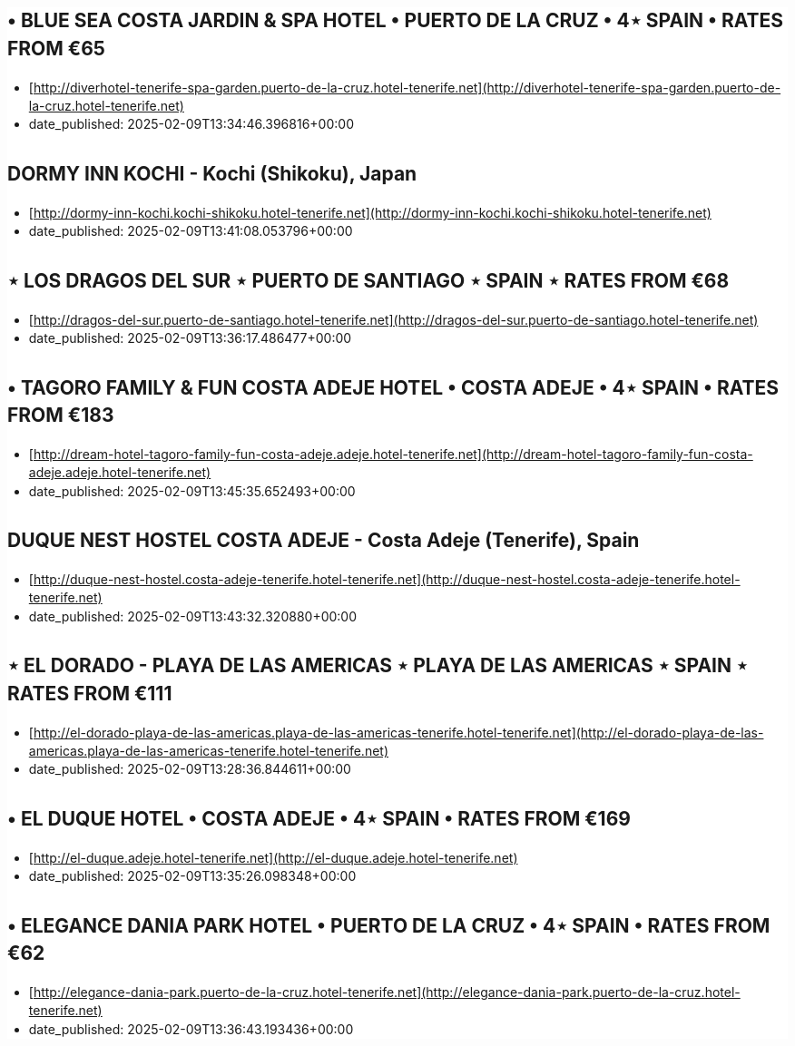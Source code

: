  ## • BLUE SEA COSTA JARDIN & SPA HOTEL • PUERTO DE LA CRUZ • 4⋆ SPAIN • RATES FROM €65
 - [http://diverhotel-tenerife-spa-garden.puerto-de-la-cruz.hotel-tenerife.net](http://diverhotel-tenerife-spa-garden.puerto-de-la-cruz.hotel-tenerife.net)
 - date_published: 2025-02-09T13:34:46.396816+00:00

 ## DORMY INN KOCHI - Kochi (Shikoku), Japan
 - [http://dormy-inn-kochi.kochi-shikoku.hotel-tenerife.net](http://dormy-inn-kochi.kochi-shikoku.hotel-tenerife.net)
 - date_published: 2025-02-09T13:41:08.053796+00:00

 ## ⋆ LOS DRAGOS DEL SUR ⋆ PUERTO DE SANTIAGO ⋆ SPAIN ⋆ RATES FROM €68
 - [http://dragos-del-sur.puerto-de-santiago.hotel-tenerife.net](http://dragos-del-sur.puerto-de-santiago.hotel-tenerife.net)
 - date_published: 2025-02-09T13:36:17.486477+00:00

 ## • TAGORO FAMILY & FUN COSTA ADEJE HOTEL • COSTA ADEJE • 4⋆ SPAIN • RATES FROM €183
 - [http://dream-hotel-tagoro-family-fun-costa-adeje.adeje.hotel-tenerife.net](http://dream-hotel-tagoro-family-fun-costa-adeje.adeje.hotel-tenerife.net)
 - date_published: 2025-02-09T13:45:35.652493+00:00

 ## DUQUE NEST HOSTEL COSTA ADEJE  - Costa Adeje (Tenerife), Spain
 - [http://duque-nest-hostel.costa-adeje-tenerife.hotel-tenerife.net](http://duque-nest-hostel.costa-adeje-tenerife.hotel-tenerife.net)
 - date_published: 2025-02-09T13:43:32.320880+00:00

 ## ⋆ EL DORADO - PLAYA DE LAS AMERICAS ⋆ PLAYA DE LAS AMERICAS ⋆ SPAIN ⋆ RATES FROM €111
 - [http://el-dorado-playa-de-las-americas.playa-de-las-americas-tenerife.hotel-tenerife.net](http://el-dorado-playa-de-las-americas.playa-de-las-americas-tenerife.hotel-tenerife.net)
 - date_published: 2025-02-09T13:28:36.844611+00:00

 ## • EL DUQUE HOTEL • COSTA ADEJE • 4⋆ SPAIN • RATES FROM €169
 - [http://el-duque.adeje.hotel-tenerife.net](http://el-duque.adeje.hotel-tenerife.net)
 - date_published: 2025-02-09T13:35:26.098348+00:00

 ## • ELEGANCE DANIA PARK HOTEL • PUERTO DE LA CRUZ • 4⋆ SPAIN • RATES FROM €62
 - [http://elegance-dania-park.puerto-de-la-cruz.hotel-tenerife.net](http://elegance-dania-park.puerto-de-la-cruz.hotel-tenerife.net)
 - date_published: 2025-02-09T13:36:43.193436+00:00

